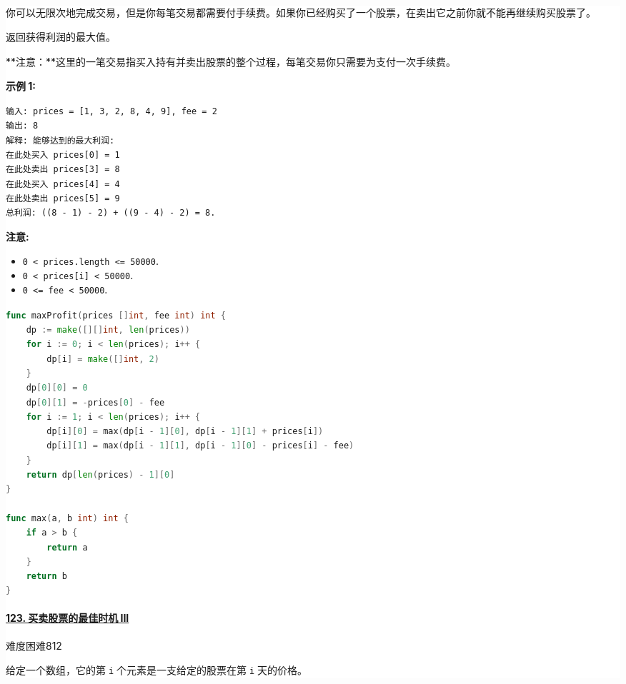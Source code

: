 你可以无限次地完成交易，但是你每笔交易都需要付手续费。如果你已经购买了一个股票，在卖出它之前你就不能再继续购买股票了。

返回获得利润的最大值。

**注意：**这里的一笔交易指买入持有并卖出股票的整个过程，每笔交易你只需要为支付一次手续费。

**示例 1:**

```
输入: prices = [1, 3, 2, 8, 4, 9], fee = 2
输出: 8
解释: 能够达到的最大利润:  
在此处买入 prices[0] = 1
在此处卖出 prices[3] = 8
在此处买入 prices[4] = 4
在此处卖出 prices[5] = 9
总利润: ((8 - 1) - 2) + ((9 - 4) - 2) = 8.
```

**注意:**

- `0 < prices.length <= 50000`.
- `0 < prices[i] < 50000`.
- `0 <= fee < 50000`.

```go
func maxProfit(prices []int, fee int) int {
    dp := make([][]int, len(prices))
    for i := 0; i < len(prices); i++ {
        dp[i] = make([]int, 2)
    }
    dp[0][0] = 0
    dp[0][1] = -prices[0] - fee
    for i := 1; i < len(prices); i++ {
        dp[i][0] = max(dp[i - 1][0], dp[i - 1][1] + prices[i])
        dp[i][1] = max(dp[i - 1][1], dp[i - 1][0] - prices[i] - fee)
    }
    return dp[len(prices) - 1][0]
}

func max(a, b int) int {
    if a > b {
        return a
    }
    return b
}
```



#### [123. 买卖股票的最佳时机 III](https://leetcode-cn.com/problems/best-time-to-buy-and-sell-stock-iii/)

难度困难812

给定一个数组，它的第 `i` 个元素是一支给定的股票在第 `i` 天的价格。
